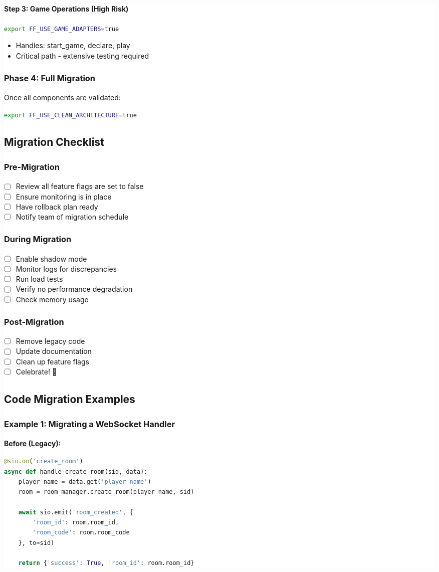 #### Step 3: Game Operations (High Risk)
```bash
export FF_USE_GAME_ADAPTERS=true
```
- Handles: start_game, declare, play
- Critical path - extensive testing required

### Phase 4: Full Migration
Once all components are validated:
```bash
export FF_USE_CLEAN_ARCHITECTURE=true
```

## Migration Checklist

### Pre-Migration
- [ ] Review all feature flags are set to false
- [ ] Ensure monitoring is in place
- [ ] Have rollback plan ready
- [ ] Notify team of migration schedule

### During Migration
- [ ] Enable shadow mode
- [ ] Monitor logs for discrepancies
- [ ] Run load tests
- [ ] Verify no performance degradation
- [ ] Check memory usage

### Post-Migration
- [ ] Remove legacy code
- [ ] Update documentation
- [ ] Clean up feature flags
- [ ] Celebrate! 🎉

## Code Migration Examples

### Example 1: Migrating a WebSocket Handler

**Before (Legacy):**
```python
@sio.on('create_room')
async def handle_create_room(sid, data):
    player_name = data.get('player_name')
    room = room_manager.create_room(player_name, sid)
    
    await sio.emit('room_created', {
        'room_id': room.room_id,
        'room_code': room.room_code
    }, to=sid)
    
    return {'success': True, 'room_id': room.room_id}
```
